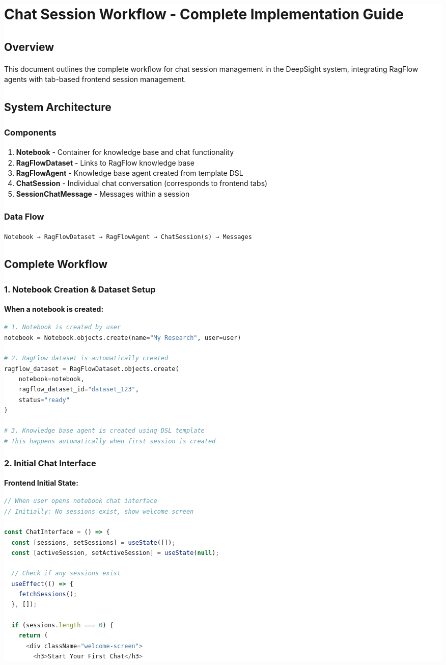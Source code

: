 # Chat Session Workflow - Complete Implementation Guide

## Overview

This document outlines the complete workflow for chat session management in the DeepSight system, integrating RagFlow agents with tab-based frontend session management.

## System Architecture

### Components
1. **Notebook** - Container for knowledge base and chat functionality
2. **RagFlowDataset** - Links to RagFlow knowledge base
3. **RagFlowAgent** - Knowledge base agent created from template DSL
4. **ChatSession** - Individual chat conversation (corresponds to frontend tabs)
5. **SessionChatMessage** - Messages within a session

### Data Flow
```
Notebook → RagFlowDataset → RagFlowAgent → ChatSession(s) → Messages
```

## Complete Workflow

### 1. Notebook Creation & Dataset Setup

**When a notebook is created:**
```python
# 1. Notebook is created by user
notebook = Notebook.objects.create(name="My Research", user=user)

# 2. RagFlow dataset is automatically created
ragflow_dataset = RagFlowDataset.objects.create(
    notebook=notebook,
    ragflow_dataset_id="dataset_123",
    status="ready"
)

# 3. Knowledge base agent is created using DSL template
# This happens automatically when first session is created
```

### 2. Initial Chat Interface

**Frontend Initial State:**
```javascript
// When user opens notebook chat interface
// Initially: No sessions exist, show welcome screen

const ChatInterface = () => {
  const [sessions, setSessions] = useState([]);
  const [activeSession, setActiveSession] = useState(null);
  
  // Check if any sessions exist
  useEffect(() => {
    fetchSessions();
  }, []);
  
  if (sessions.length === 0) {
    return (
      <div className="welcome-screen">
        <h3>Start Your First Chat</h3>
```